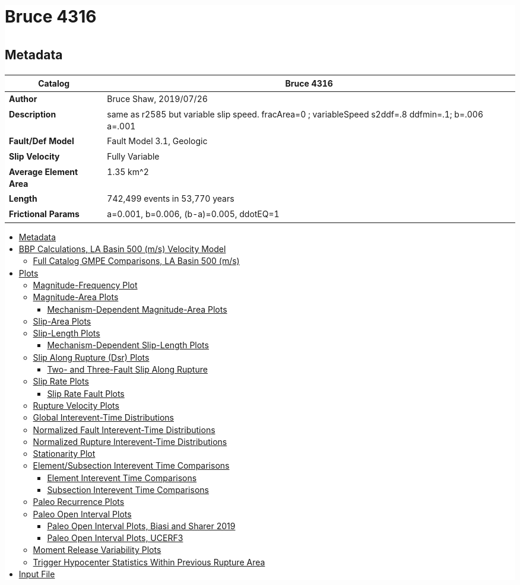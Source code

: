 # Bruce 4316
## Metadata
| **Catalog** | Bruce 4316 |
|-----|-----|
| **Author** | Bruce Shaw, 2019/07/26 |
| **Description** | same as r2585 but variable slip speed.  fracArea=0 ; variableSpeed s2ddf=.8 ddfmin=.1; b=.006 a=.001 |
| **Fault/Def Model** | Fault Model 3.1, Geologic |
| **Slip Velocity** | Fully Variable |
| **Average Element Area** | 1.35 km^2 |
| **Length** | 742,499 events in 53,770 years |
| **Frictional Params** | a=0.001, b=0.006, (b-a)=0.005, ddotEQ=1 |

* [Metadata](#metadata)
* [BBP Calculations, LA Basin 500 (m/s) Velocity Model](#bbp-calculations-la-basin-500-ms-velocity-model)
  * [Full Catalog GMPE Comparisons, LA Basin 500 (m/s)](#full-catalog-gmpe-comparisons-la-basin-500-ms)
* [Plots](#plots)
  * [Magnitude-Frequency Plot](#magnitude-frequency-plot)
  * [Magnitude-Area Plots](#magnitude-area-plots)
    * [Mechanism-Dependent Magnitude-Area Plots](#mechanism-dependent-magnitude-area-plots)
  * [Slip-Area Plots](#slip-area-plots)
  * [Slip-Length Plots](#slip-length-plots)
    * [Mechanism-Dependent Slip-Length Plots](#mechanism-dependent-slip-length-plots)
  * [Slip Along Rupture (Dsr) Plots](#slip-along-rupture-dsr-plots)
    * [Two- and Three-Fault Slip Along Rupture](#two--and-three-fault-slip-along-rupture)
  * [Slip Rate Plots](#slip-rate-plots)
    * [Slip Rate Fault Plots](#slip-rate-fault-plots)
  * [Rupture Velocity Plots](#rupture-velocity-plots)
  * [Global Interevent-Time Distributions](#global-interevent-time-distributions)
  * [Normalized Fault Interevent-Time Distributions](#normalized-fault-interevent-time-distributions)
  * [Normalized Rupture Interevent-Time Distributions](#normalized-rupture-interevent-time-distributions)
  * [Stationarity Plot](#stationarity-plot)
  * [Element/Subsection Interevent Time Comparisons](#elementsubsection-interevent-time-comparisons)
    * [Element Interevent Time Comparisons](#element-interevent-time-comparisons)
    * [Subsection Interevent Time Comparisons](#subsection-interevent-time-comparisons)
  * [Paleo Recurrence Plots](#paleo-recurrence-plots)
  * [Paleo Open Interval Plots](#paleo-open-interval-plots)
    * [Paleo Open Interval Plots, Biasi and Sharer 2019](#paleo-open-interval-plots-biasi-and-sharer-2019)
    * [Paleo Open Interval Plots, UCERF3](#paleo-open-interval-plots-ucerf3)
  * [Moment Release Variability Plots](#moment-release-variability-plots)
  * [Trigger Hypocenter Statistics Within Previous Rupture Area](#trigger-hypocenter-statistics-within-previous-rupture-area)
* [Input File](#input-file)
